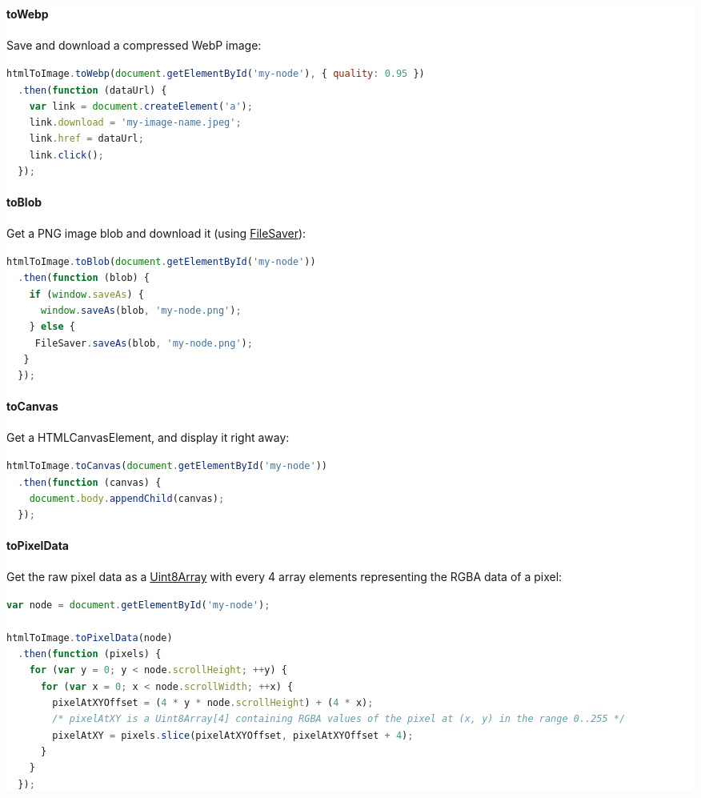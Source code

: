 #### toWebp
Save and download a compressed WebP image:

```js
htmlToImage.toWebp(document.getElementById('my-node'), { quality: 0.95 })
  .then(function (dataUrl) {
    var link = document.createElement('a');
    link.download = 'my-image-name.jpeg';
    link.href = dataUrl;
    link.click();
  });
```

#### toBlob
Get a PNG image blob and download it (using [FileSaver](https://github.com/eligrey/FileSaver.js)):

```js
htmlToImage.toBlob(document.getElementById('my-node'))
  .then(function (blob) {
    if (window.saveAs) {
      window.saveAs(blob, 'my-node.png');
    } else {
     FileSaver.saveAs(blob, 'my-node.png');
   }
  });
```

#### toCanvas
Get a HTMLCanvasElement, and display it right away:

```js
htmlToImage.toCanvas(document.getElementById('my-node'))
  .then(function (canvas) {
    document.body.appendChild(canvas);
  });
```

#### toPixelData
Get the raw pixel data as a [Uint8Array](https://developer.mozilla.org/en-US/docs/Web/JavaScript/Reference/Global_Objects/Uint8Array) with every 4 array elements representing the RGBA data of a pixel:

```js
var node = document.getElementById('my-node');

htmlToImage.toPixelData(node)
  .then(function (pixels) {
    for (var y = 0; y < node.scrollHeight; ++y) {
      for (var x = 0; x < node.scrollWidth; ++x) {
        pixelAtXYOffset = (4 * y * node.scrollHeight) + (4 * x);
        /* pixelAtXY is a Uint8Array[4] containing RGBA values of the pixel at (x, y) in the range 0..255 */
        pixelAtXY = pixels.slice(pixelAtXYOffset, pixelAtXYOffset + 4);
      }
    }
  });
```
